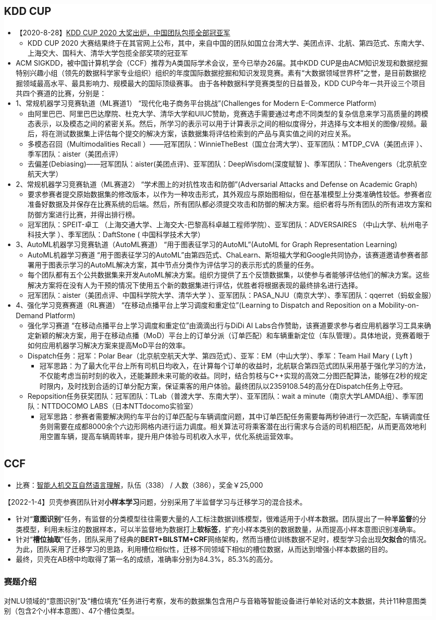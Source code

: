 ## KDD CUP

- 【2020-8-28】[KDD CUP 2020 大奖出炉，中国团队包揽全部冠亚军](https://www.toutiao.com/i6865771958059926024/)
    - KDD CUP 2020 大赛结果终于在其官网上公布，其中，来自中国的团队如国立台湾大学、美团点评、北航、第四范式、东南大学、上海交大、国科大、清华大学包揽全部奖项的冠亚军
- ACM SIGKDD，被中国计算机学会（CCF）推荐为A类国际学术会议，至今已举办26届。其中KDD CUP是由ACM知识发现和数据挖掘特别兴趣小组（领先的数据科学家专业组织）组织的年度国际数据挖掘和知识发现竞赛。素有“大数据领域世界杯”之誉，是目前数据挖掘领域最高水平、最具影响力、规模最大的国际顶级赛事。
由于各种数据科学竞赛类型的日益普及，KDD CUP今年一共开设三个项目共四个赛道的比赛，分别是：
- 1、常规机器学习竞赛轨道（ML赛道1） “现代化电子商务平台挑战”(Challenges for Modern E-Commerce Platform)
    - 由阿里巴巴、阿里巴巴达摩院、杜克大学、清华大学和UIUC赞助，竞赛选手需要通过考虑不同类型的复杂信息来学习高质量的跨模态表示，以及模态之间的紧密关系。然后，所学习的表示可以用于计算表示之间的相似度得分，并选择与文本相关的图像/视频。最后，将在测试数据集上评估每个提交的解决方案，该数据集将评估检索到的产品与真实值之间的对应关系。
    - 多模态召回（Multimodalities Recall ）——冠军团队：WinnieTheBest（国立台湾大学）、亚军团队：MTDP_CVA（美团点评 ）、季军团队：aister（美团点评）
    - 去偏差(Debiasing)——冠军团队：aister(美团点评)、亚军团队：DeepWisdom(深度赋智 )、季军团队：TheAvengers（北京航空航天大学）
- 2、常规机器学习竞赛轨道（ML赛道2） “学术图上的对抗性攻击和防御”(Adversarial Attacks and Defense on Academic Graph)
    - 要求参赛者提交原始数据集的修改版本，以作为一种攻击形式，其外观应与原始图相似，但在基准模型上分类准确性较低。参赛者应准备好数据及并保存在比赛系统的后端。然后，所有团队都必须提交攻击和防御的解决方案。组织者将与所有团队的所有进攻方案和防御方案进行比赛，并得出排行榜。
    - 冠军团队：SPEIT-卓工 （上海交通大学、上海交大-巴黎高科卓越工程师学院）、亚军团队：ADVERSAIRES （中山大学、杭州电子科技大学 ）、季军团队：DaftStone ( 中国科学技术大学）
- 3、AutoML机器学习竞赛轨道（AutoML赛道） “用于图表征学习的AutoML”(AutoML for Graph Representation Learning)
    - AutoML机器学习赛道 “用于图表征学习的AutoML”由第四范式、ChaLearn、斯坦福大学和Google共同协办，该赛道邀请参赛者部署用于图表示学习的AutoML解决方案，其中节点分类作为评估学习的表示形式的质量的任务。
    - 每个团队都有五个公共数据集来开发AutoML解决方案。组织方提供了五个反馈数据集，以使参与者能够评估他们的解决方案。这些解决方案将在没有人为干预的情况下使用五个新的数据集进行评估，优胜者将根据表现的最终排名进行选择。
    - 冠军团队：aister（美团点评、中国科学院大学、清华大学 ）、亚军团队：PASA_NJU（南京大学）、季军团队：qqerret（蚂蚁金服）
- 4、强化学习竞赛赛道（RL赛道） “在移动点播平台上学习调度和重定位”(Learning to Dispatch and Reposition on a Mobility-on-Demand Platform)
    - 强化学习赛道 “在移动点播平台上学习调度和重定位”由滴滴出行与DiDi AI Labs合作赞助，该赛道要求参与者应用机器学习工具来确定新颖的解决方案，用于在移动点播（MoD）平台上的订单分派（订单匹配）和车辆重新定位（车队管理）。具体地说，竞赛着眼于如何应用机器学习解决方案来提高MoD平台的效率。
    - Dispatch任务：冠军：Polar Bear（北京航空航天大学、第四范式）、亚军：EM（中山大学）、季军：Team Hail Mary ( Lyft )
        - 冠军思路：为了最大化平台上所有司机日均收入，在计算每个订单的收益时，北航联合第四范式团队采用基于强化学习的方法，不仅能考虑当前时刻的收入，还能兼顾未来可能的收益。同时，结合剪枝与C++实现的高效二分图匹配算法，能够在2秒的规定时限内，及时找到合适的订单分配方案，保证乘客的用户体验。最终团队以2359108.54的高分在Dispatch任务上夺冠。
    - Repopsition任务获奖团队：冠军团队：TLab（普渡大学、东南大学）、亚军团队：wait a minute（南京大学LAMDA组）、季军团队：NTTDOCOMO LABS（日本NTTdocomo实验室）
        - 冠军思路：参赛者需要解决网约车平台的订单匹配与车辆调度问题，其中订单匹配任务需要每两秒钟进行一次匹配，车辆调度任务则需要在成都8000余个六边形网格内进行运力调度。相关算法可将乘客潜在出行需求与合适的司机相匹配，从而更高效地利用空置车辆，提高车辆周转率，提升用户体验与司机收入水平，优化系统运营效率。


## CCF

- 比赛：[智能人机交互自然语言理解](https://www.datafountain.cn/competitions/511/datasets)，队伍（338） / 人数（386），奖金￥25,000

【2022-1-4】贝壳参赛团队针对**小样本学习**问题，分别采用了半监督学习与迁移学习的混合技术。
- 针对“**意图识别**”任务，有监督的分类模型往往需要大量的人工标注数据训练模型，很难适用于小样本数据。团队提出了一种**半监督**的分类模型，利用未标注的数据样本，可以半监督地为数据打上**软标签**，扩充小样本类别的数据数量，从而提高小样本意图识别准确率。
- 针对“**槽位抽取**”任务，团队采用了经典的**BERT+BILSTM+CRF**网络架构，然而当槽位训练数据不足时，模型学习会出现**欠拟合**的情况。为此，团队采用了迁移学习的思路，利用槽位相似性，迁移不同领域下相似的槽位数据，从而达到增强小样本数据的目的。
- 最终，贝壳在AB榜中均取得了第一名的成绩，准确率分别为84.3%，85.3%的高分。

### 赛题介绍

对NLU领域的“意图识别”及“槽位填充”任务进行考察，发布的数据集包含用户与音箱等智能设备进行单轮对话的文本数据，共计11种意图类别（包含2个小样本意图）、47个槽位类型。
